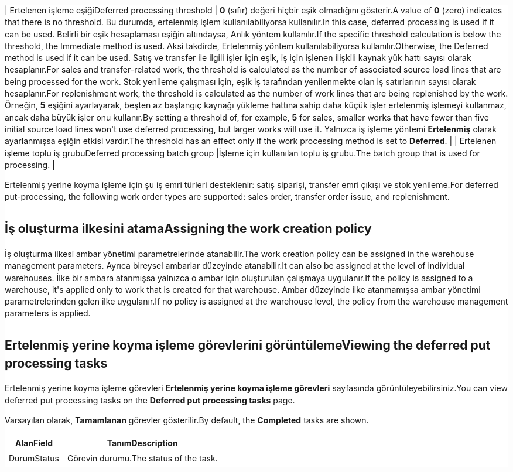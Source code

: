 | <span data-ttu-id="2f9a7-126">Ertelenen işleme eşiği</span><span class="sxs-lookup"><span data-stu-id="2f9a7-126">Deferred processing threshold</span></span>   | <span data-ttu-id="2f9a7-127">**0** (sıfır) değeri hiçbir eşik olmadığını gösterir.</span><span class="sxs-lookup"><span data-stu-id="2f9a7-127">A value of **0** (zero) indicates that there is no threshold.</span></span> <span data-ttu-id="2f9a7-128">Bu durumda, ertelenmiş işlem kullanılabiliyorsa kullanılır.</span><span class="sxs-lookup"><span data-stu-id="2f9a7-128">In this case, deferred processing is used if it can be used.</span></span> <span data-ttu-id="2f9a7-129">Belirli bir eşik hesaplaması eşiğin altındaysa, Anlık yöntem kullanılır.</span><span class="sxs-lookup"><span data-stu-id="2f9a7-129">If the specific threshold calculation is below the threshold, the Immediate method is used.</span></span> <span data-ttu-id="2f9a7-130">Aksi takdirde, Ertelenmiş yöntem kullanılabiliyorsa kullanılır.</span><span class="sxs-lookup"><span data-stu-id="2f9a7-130">Otherwise, the Deferred method is used if it can be used.</span></span> <span data-ttu-id="2f9a7-131">Satış ve transfer ile ilgili işler için eşik, iş için işlenen ilişkili kaynak yük hattı sayısı olarak hesaplanır.</span><span class="sxs-lookup"><span data-stu-id="2f9a7-131">For sales and transfer-related work, the threshold is calculated as the number of associated source load lines that are being processed for the work.</span></span> <span data-ttu-id="2f9a7-132">Stok yenileme çalışması için, eşik iş tarafından yenilenmekte olan iş satırlarının sayısı olarak hesaplanır.</span><span class="sxs-lookup"><span data-stu-id="2f9a7-132">For replenishment work, the threshold is calculated as the number of work lines that are being replenished by the work.</span></span> <span data-ttu-id="2f9a7-133">Örneğin, **5** eşiğini ayarlayarak, beşten az başlangıç kaynağı yükleme hattına sahip daha küçük işler ertelenmiş işlemeyi kullanmaz, ancak daha büyük işler onu kullanır.</span><span class="sxs-lookup"><span data-stu-id="2f9a7-133">By setting a threshold of, for example, **5** for sales, smaller works that have fewer than five initial source load lines won't use deferred processing, but larger works will use it.</span></span> <span data-ttu-id="2f9a7-134">Yalnızca iş işleme yöntemi **Ertelenmiş** olarak ayarlanmışsa eşiğin etkisi vardır.</span><span class="sxs-lookup"><span data-stu-id="2f9a7-134">The threshold has an effect only if the work processing method is set to **Deferred**.</span></span> |
| <span data-ttu-id="2f9a7-135">Ertelenen işleme toplu iş grubu</span><span class="sxs-lookup"><span data-stu-id="2f9a7-135">Deferred processing batch group</span></span> |<span data-ttu-id="2f9a7-136">İşleme için kullanılan toplu iş grubu.</span><span class="sxs-lookup"><span data-stu-id="2f9a7-136">The batch group that is used for processing.</span></span> |

<span data-ttu-id="2f9a7-137">Ertelenmiş yerine koyma işleme için şu iş emri türleri desteklenir: satış siparişi, transfer emri çıkışı ve stok yenileme.</span><span class="sxs-lookup"><span data-stu-id="2f9a7-137">For deferred put-processing, the following work order types are supported: sales order, transfer order issue, and replenishment.</span></span>

## <a name="assigning-the-work-creation-policy"></a><span data-ttu-id="2f9a7-138">İş oluşturma ilkesini atama</span><span class="sxs-lookup"><span data-stu-id="2f9a7-138">Assigning the work creation policy</span></span>

<span data-ttu-id="2f9a7-139">İş oluşturma ilkesi ambar yönetimi parametrelerinde atanabilir.</span><span class="sxs-lookup"><span data-stu-id="2f9a7-139">The work creation policy can be assigned in the warehouse management parameters.</span></span> <span data-ttu-id="2f9a7-140">Ayrıca bireysel ambarlar düzeyinde atanabilir.</span><span class="sxs-lookup"><span data-stu-id="2f9a7-140">It can also be assigned at the level of individual warehouses.</span></span> <span data-ttu-id="2f9a7-141">İlke bir ambara atanmışsa yalnızca o ambar için oluşturulan çalışmaya uygulanır.</span><span class="sxs-lookup"><span data-stu-id="2f9a7-141">If the policy is assigned to a warehouse, it's applied only to work that is created for that warehouse.</span></span> <span data-ttu-id="2f9a7-142">Ambar düzeyinde ilke atanmamışsa ambar yönetimi parametrelerinden gelen ilke uygulanır.</span><span class="sxs-lookup"><span data-stu-id="2f9a7-142">If no policy is assigned at the warehouse level, the policy from the warehouse management parameters is applied.</span></span>

## <a name="viewing-the-deferred-put-processing-tasks"></a><span data-ttu-id="2f9a7-143">Ertelenmiş yerine koyma işleme görevlerini görüntüleme</span><span class="sxs-lookup"><span data-stu-id="2f9a7-143">Viewing the deferred put processing tasks</span></span>

<span data-ttu-id="2f9a7-144">Ertelenmiş yerine koyma işleme görevleri **Ertelenmiş yerine koyma işleme görevleri** sayfasında görüntüleyebilirsiniz.</span><span class="sxs-lookup"><span data-stu-id="2f9a7-144">You can view deferred put processing tasks on the **Deferred put processing tasks** page.</span></span>

<span data-ttu-id="2f9a7-145">Varsayılan olarak, **Tamamlanan** görevler gösterilir.</span><span class="sxs-lookup"><span data-stu-id="2f9a7-145">By default, the **Completed** tasks are shown.</span></span>

| <span data-ttu-id="2f9a7-146">Alan</span><span class="sxs-lookup"><span data-stu-id="2f9a7-146">Field</span></span>            | <span data-ttu-id="2f9a7-147">Tanım</span><span class="sxs-lookup"><span data-stu-id="2f9a7-147">Description</span></span> |
|------------------|-------------|
| <span data-ttu-id="2f9a7-148">Durum</span><span class="sxs-lookup"><span data-stu-id="2f9a7-148">Status</span></span>           | <span data-ttu-id="2f9a7-149">Görevin durumu.</span><span class="sxs-lookup"><span data-stu-id="2f9a7-149">The status of the task.</span></span> |